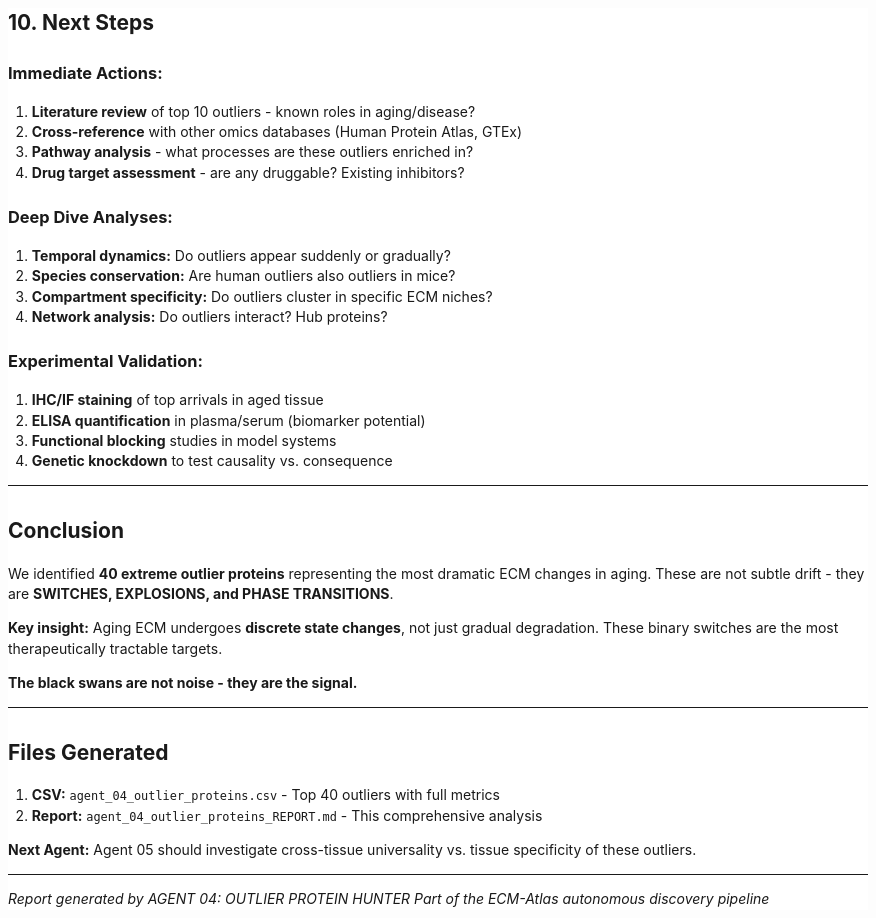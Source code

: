 
## 10. Next Steps

### Immediate Actions:
1. **Literature review** of top 10 outliers - known roles in aging/disease?
2. **Cross-reference** with other omics databases (Human Protein Atlas, GTEx)
3. **Pathway analysis** - what processes are these outliers enriched in?
4. **Drug target assessment** - are any druggable? Existing inhibitors?

### Deep Dive Analyses:
1. **Temporal dynamics:** Do outliers appear suddenly or gradually?
2. **Species conservation:** Are human outliers also outliers in mice?
3. **Compartment specificity:** Do outliers cluster in specific ECM niches?
4. **Network analysis:** Do outliers interact? Hub proteins?

### Experimental Validation:
1. **IHC/IF staining** of top arrivals in aged tissue
2. **ELISA quantification** in plasma/serum (biomarker potential)
3. **Functional blocking** studies in model systems
4. **Genetic knockdown** to test causality vs. consequence

---

## Conclusion

We identified **40 extreme outlier proteins** representing the most dramatic ECM changes in aging. These are not subtle drift - they are **SWITCHES, EXPLOSIONS, and PHASE TRANSITIONS**.

**Key insight:** Aging ECM undergoes **discrete state changes**, not just gradual degradation. These binary switches are the most therapeutically tractable targets.

**The black swans are not noise - they are the signal.**

---

## Files Generated

1. **CSV:** `agent_04_outlier_proteins.csv` - Top 40 outliers with full metrics
2. **Report:** `agent_04_outlier_proteins_REPORT.md` - This comprehensive analysis

**Next Agent:** Agent 05 should investigate cross-tissue universality vs. tissue specificity of these outliers.

---

*Report generated by AGENT 04: OUTLIER PROTEIN HUNTER*
*Part of the ECM-Atlas autonomous discovery pipeline*
